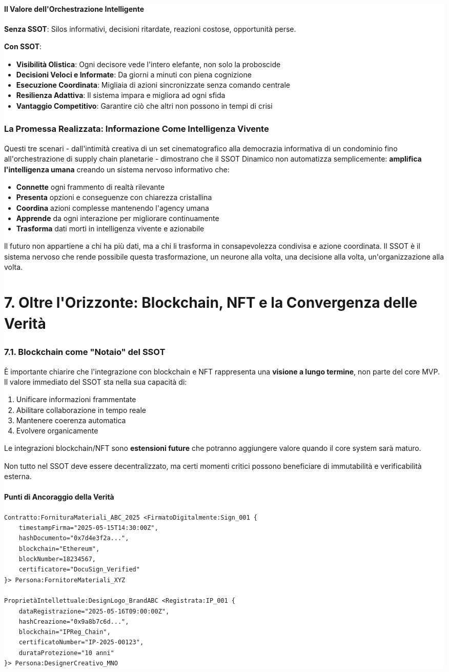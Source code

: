 #### Il Valore dell'Orchestrazione Intelligente

**Senza SSOT**: Silos informativi, decisioni ritardate, reazioni costose, opportunità perse.

**Con SSOT**:
- **Visibilità Olistica**: Ogni decisore vede l'intero elefante, non solo la proboscide
- **Decisioni Veloci e Informate**: Da giorni a minuti con piena cognizione
- **Esecuzione Coordinata**: Migliaia di azioni sincronizzate senza comando centrale
- **Resilienza Adattiva**: Il sistema impara e migliora ad ogni sfida
- **Vantaggio Competitivo**: Garantire ciò che altri non possono in tempi di crisi

### La Promessa Realizzata: Informazione Come Intelligenza Vivente

Questi tre scenari - dall'intimità creativa di un set cinematografico alla democrazia informativa di un condominio fino all'orchestrazione di supply chain planetarie - dimostrano che il SSOT Dinamico non automatizza semplicemente: **amplifica l'intelligenza umana** creando un sistema nervoso informativo che:

- **Connette** ogni frammento di realtà rilevante
- **Presenta** opzioni e conseguenze con chiarezza cristallina
- **Coordina** azioni complesse mantenendo l'agency umana
- **Apprende** da ogni interazione per migliorare continuamente
- **Trasforma** dati morti in intelligenza vivente e azionabile

Il futuro non appartiene a chi ha più dati, ma a chi li trasforma in consapevolezza condivisa e azione coordinata. Il SSOT è il sistema nervoso che rende possibile questa trasformazione, un neurone alla volta, una decisione alla volta, un'organizzazione alla volta.​​​​​​​​​​​​​​​​


# 7. Oltre l'Orizzonte: Blockchain, NFT e la Convergenza delle Verità

### 7.1. Blockchain come "Notaio" del SSOT

È importante chiarire che l'integrazione con blockchain e NFT rappresenta una **visione a lungo termine**, non parte del core MVP. Il valore immediato del SSOT sta nella sua capacità di:

1. Unificare informazioni frammentate
2. Abilitare collaborazione in tempo reale
3. Mantenere coerenza automatica
4. Evolvere organicamente

Le integrazioni blockchain/NFT sono **estensioni future** che potranno aggiungere valore quando il core system sarà maturo.

Non tutto nel SSOT deve essere decentralizzato, ma certi momenti critici possono beneficiare di immutabilità e verificabilità esterna.

#### Punti di Ancoraggio della Verità

```
Contratto:FornituraMateriali_ABC_2025 <FirmatoDigitalmente:Sign_001 {
    timestampFirma="2025-05-15T14:30:00Z",
    hashDocumento="0x7d4e3f2a...",
    blockchain="Ethereum",
    blockNumber=18234567,
    certificatore="DocuSign_Verified"
}> Persona:FornitoreMateriali_XYZ

ProprietàIntellettuale:DesignLogo_BrandABC <Registrata:IP_001 {
    dataRegistrazione="2025-05-16T09:00:00Z",
    hashCreazione="0x9a8b7c6d...",
    blockchain="IPReg_Chain",
    certificatoNumber="IP-2025-00123",
    durataProtezione="10 anni"
}> Persona:DesignerCreativo_MNO
```